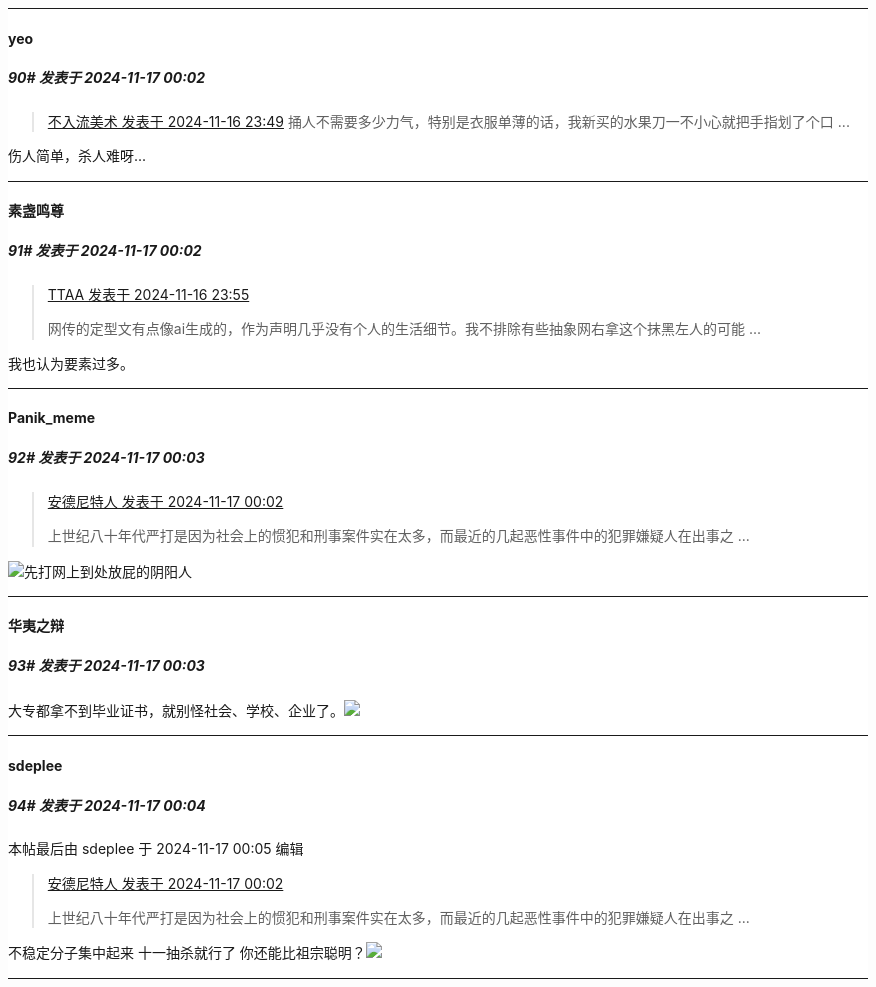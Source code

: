 *****

####  yeo  
##### 90#       发表于 2024-11-17 00:02

<blockquote><a href="httphttps://bbs.saraba1st.com/2b/forum.php?mod=redirect&amp;goto=findpost&amp;pid=66711457&amp;ptid=2207134" target="_blank">不入流美术 发表于 2024-11-16 23:49</a>
捅人不需要多少力气，特别是衣服单薄的话，我新买的水果刀一不小心就把手指划了个口 ...</blockquote>
伤人简单，杀人难呀...

*****

####  素盏鸣尊  
##### 91#       发表于 2024-11-17 00:02

<blockquote><a href="httphttps://bbs.saraba1st.com/2b/forum.php?mod=redirect&amp;goto=findpost&amp;pid=66711502&amp;ptid=2207134" target="_blank">TTAA 发表于 2024-11-16 23:55</a>

网传的定型文有点像ai生成的，作为声明几乎没有个人的生活细节。我不排除有些抽象网右拿这个抹黑左人的可能 ...</blockquote>
我也认为要素过多。

*****

####  Panik_meme  
##### 92#       发表于 2024-11-17 00:03

<blockquote><a href="httphttps://bbs.saraba1st.com/2b/forum.php?mod=redirect&amp;goto=findpost&amp;pid=66711557&amp;ptid=2207134" target="_blank">安德尼特人 发表于 2024-11-17 00:02</a>

上世纪八十年代严打是因为社会上的惯犯和刑事案件实在太多，而最近的几起恶性事件中的犯罪嫌疑人在出事之 ...</blockquote>
<img src="https://static.saraba1st.com/image/smiley/face2017/048.png" referrerpolicy="no-referrer">先打网上到处放屁的阴阳人

*****

####  华夷之辩  
##### 93#       发表于 2024-11-17 00:03

大专都拿不到毕业证书，就别怪社会、学校、企业了。<img src="https://static.saraba1st.com/image/smiley/face2017/049.png" referrerpolicy="no-referrer">

*****

####  sdeplee  
##### 94#       发表于 2024-11-17 00:04

 本帖最后由 sdeplee 于 2024-11-17 00:05 编辑 
<blockquote><a href="httphttps://bbs.saraba1st.com/2b/forum.php?mod=redirect&amp;goto=findpost&amp;pid=66711557&amp;ptid=2207134" target="_blank">安德尼特人 发表于 2024-11-17 00:02</a>

上世纪八十年代严打是因为社会上的惯犯和刑事案件实在太多，而最近的几起恶性事件中的犯罪嫌疑人在出事之 ...</blockquote>
不稳定分子集中起来 十一抽杀就行了 你还能比祖宗聪明？<img src="https://static.saraba1st.com/image/smiley/face2017/034.png" referrerpolicy="no-referrer">

*****
